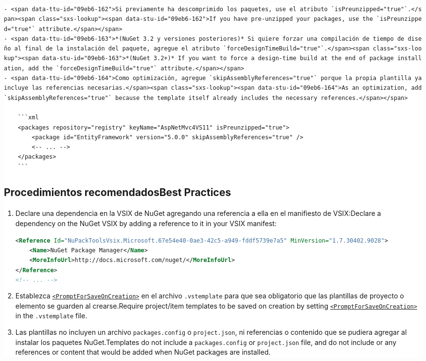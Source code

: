     - <span data-ttu-id="09eb6-162">Si previamente ha descomprimido los paquetes, use el atributo `isPreunzipped="true"`.</span><span class="sxs-lookup"><span data-stu-id="09eb6-162">If you have pre-unzipped your packages, use the `isPreunzipped="true"` attribute.</span></span>
    - <span data-ttu-id="09eb6-163">*(NuGet 3.2 y versiones posteriores)* Si quiere forzar una compilación de tiempo de diseño al final de la instalación del paquete, agregue el atributo `forceDesignTimeBuild="true"`.</span><span class="sxs-lookup"><span data-stu-id="09eb6-163">*(NuGet 3.2+)* If you want to force a design-time build at the end of package installation, add the `forceDesignTimeBuild="true"` attribute.</span></span>
    - <span data-ttu-id="09eb6-164">Como optimización, agregue `skipAssemblyReferences="true"` porque la propia plantilla ya incluye las referencias necesarias.</span><span class="sxs-lookup"><span data-stu-id="09eb6-164">As an optimization, add `skipAssemblyReferences="true"` because the template itself already includes the necessary references.</span></span>

        ```xml
        <packages repository="registry" keyName="AspNetMvc4VS11" isPreunzipped="true">
            <package id="EntityFramework" version="5.0.0" skipAssemblyReferences="true" />
            <-- ... -->
        </packages>
        ```

## <a name="best-practices"></a><span data-ttu-id="09eb6-165">Procedimientos recomendados</span><span class="sxs-lookup"><span data-stu-id="09eb6-165">Best Practices</span></span>

1. <span data-ttu-id="09eb6-166">Declare una dependencia en la VSIX de NuGet agregando una referencia a ella en el manifiesto de VSIX:</span><span class="sxs-lookup"><span data-stu-id="09eb6-166">Declare a dependency on the NuGet VSIX by adding a reference to it in your VSIX manifest:</span></span>

    ```xml
    <Reference Id="NuPackToolsVsix.Microsoft.67e54e40-0ae3-42c5-a949-fddf5739e7a5" MinVersion="1.7.30402.9028">
        <Name>NuGet Package Manager</Name>
        <MoreInfoUrl>http://docs.microsoft.com/nuget/</MoreInfoUrl>
    </Reference>
    <!-- ... -->
    ```

1. <span data-ttu-id="09eb6-167">Establezca [`<PromptForSaveOnCreation>`](http://msdn.microsoft.com/library/twfxayz5.aspx) en el archivo `.vstemplate` para que sea obligatorio que las plantillas de proyecto o elemento se guarden al crearse.</span><span class="sxs-lookup"><span data-stu-id="09eb6-167">Require project/item templates to be saved on creation by setting [`<PromptForSaveOnCreation>`](http://msdn.microsoft.com/library/twfxayz5.aspx) in the `.vstemplate` file.</span></span>

1. <span data-ttu-id="09eb6-168">Las plantillas no incluyen un archivo `packages.config` o `project.json`, ni referencias o contenido que se pudiera agregar al instalar los paquetes NuGet.</span><span class="sxs-lookup"><span data-stu-id="09eb6-168">Templates do not include a `packages.config` or `project.json` file, and do not include or any references or content that would be added when NuGet packages are installed.</span></span>
